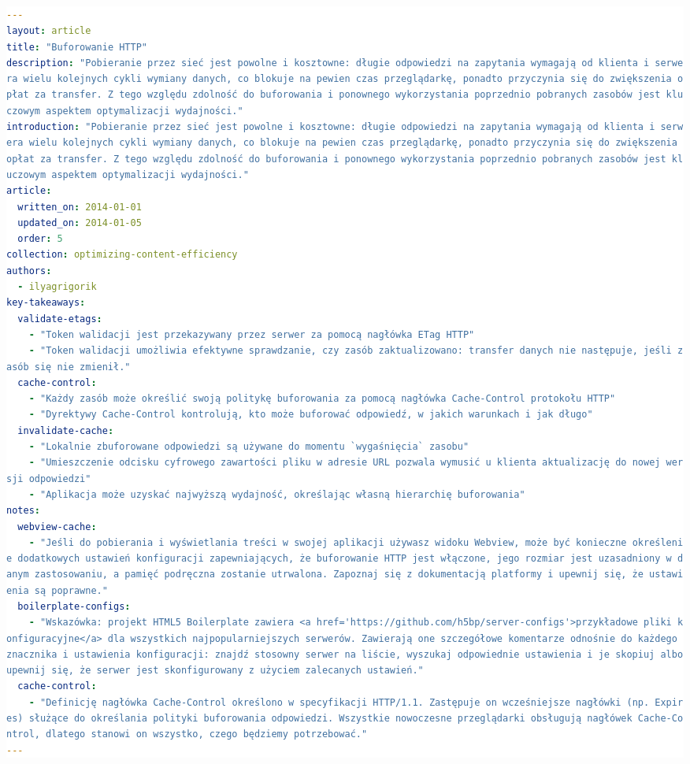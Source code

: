```yaml
---
layout: article
title: "Buforowanie HTTP"
description: "Pobieranie przez sieć jest powolne i kosztowne: długie odpowiedzi na zapytania wymagają od klienta i serwera wielu kolejnych cykli wymiany danych, co blokuje na pewien czas przeglądarkę, ponadto przyczynia się do zwiększenia opłat za transfer. Z tego względu zdolność do buforowania i ponownego wykorzystania poprzednio pobranych zasobów jest kluczowym aspektem optymalizacji wydajności."
introduction: "Pobieranie przez sieć jest powolne i kosztowne: długie odpowiedzi na zapytania wymagają od klienta i serwera wielu kolejnych cykli wymiany danych, co blokuje na pewien czas przeglądarkę, ponadto przyczynia się do zwiększenia opłat za transfer. Z tego względu zdolność do buforowania i ponownego wykorzystania poprzednio pobranych zasobów jest kluczowym aspektem optymalizacji wydajności."
article:
  written_on: 2014-01-01
  updated_on: 2014-01-05
  order: 5
collection: optimizing-content-efficiency
authors:
  - ilyagrigorik
key-takeaways:
  validate-etags:
    - "Token walidacji jest przekazywany przez serwer za pomocą nagłówka ETag HTTP"
    - "Token walidacji umożliwia efektywne sprawdzanie, czy zasób zaktualizowano: transfer danych nie następuje, jeśli zasób się nie zmienił."
  cache-control:
    - "Każdy zasób może określić swoją politykę buforowania za pomocą nagłówka Cache-Control protokołu HTTP"
    - "Dyrektywy Cache-Control kontrolują, kto może buforować odpowiedź, w jakich warunkach i jak długo"
  invalidate-cache:
    - "Lokalnie zbuforowane odpowiedzi są używane do momentu `wygaśnięcia` zasobu"
    - "Umieszczenie odcisku cyfrowego zawartości pliku w adresie URL pozwala wymusić u klienta aktualizację do nowej wersji odpowiedzi"
    - "Aplikacja może uzyskać najwyższą wydajność, określając własną hierarchię buforowania"
notes:
  webview-cache:
    - "Jeśli do pobierania i wyświetlania treści w swojej aplikacji używasz widoku Webview, może być konieczne określenie dodatkowych ustawień konfiguracji zapewniających, że buforowanie HTTP jest włączone, jego rozmiar jest uzasadniony w danym zastosowaniu, a pamięć podręczna zostanie utrwalona. Zapoznaj się z dokumentacją platformy i upewnij się, że ustawienia są poprawne."
  boilerplate-configs:
    - "Wskazówka: projekt HTML5 Boilerplate zawiera <a href='https://github.com/h5bp/server-configs'>przykładowe pliki konfiguracyjne</a> dla wszystkich najpopularniejszych serwerów. Zawierają one szczegółowe komentarze odnośnie do każdego znacznika i ustawienia konfiguracji: znajdź stosowny serwer na liście, wyszukaj odpowiednie ustawienia i je skopiuj albo upewnij się, że serwer jest skonfigurowany z użyciem zalecanych ustawień."
  cache-control:
    - "Definicję nagłówka Cache-Control określono w specyfikacji HTTP/1.1. Zastępuje on wcześniejsze nagłówki (np. Expires) służące do określania polityki buforowania odpowiedzi. Wszystkie nowoczesne przeglądarki obsługują nagłówek Cache-Control, dlatego stanowi on wszystko, czego będziemy potrzebować."
---
```
